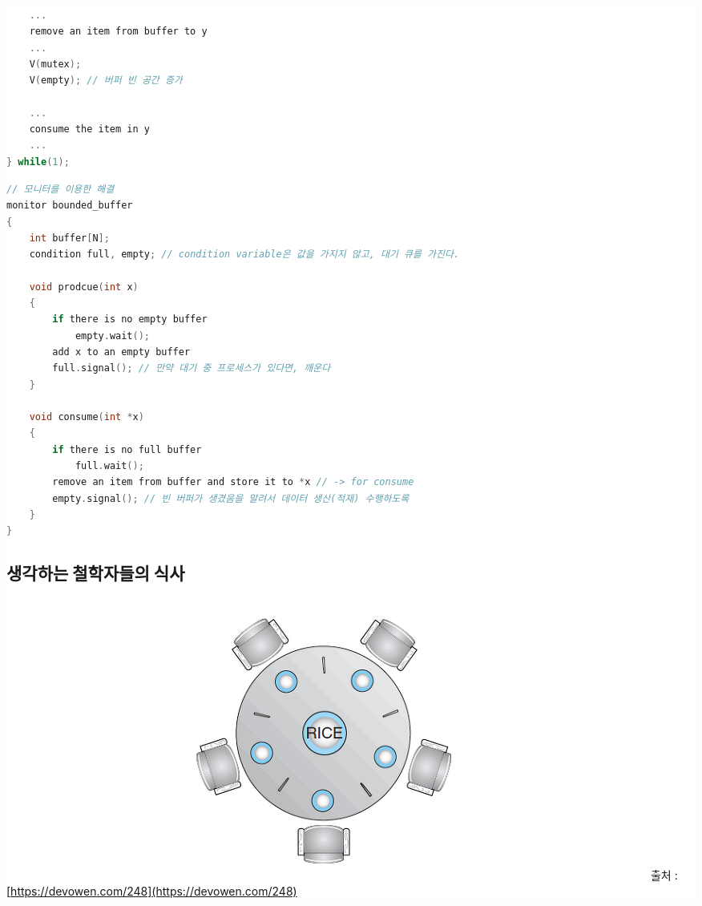 ```c
    ...
    remove an item from buffer to y
    ...
    V(mutex);
    V(empty); // 버퍼 빈 공간 증가

    ...
    consume the item in y
    ...
} while(1);
```

```c
// 모니터를 이용한 해결
monitor bounded_buffer
{
    int buffer[N];
    condition full, empty; // condition variable은 값을 가지지 않고, 대기 큐를 가진다.

    void prodcue(int x) 
    {
        if there is no empty buffer
            empty.wait();
        add x to an empty buffer
        full.signal(); // 만약 대기 중 프로세스가 있다면, 깨운다 
    }

    void consume(int *x)
    {
        if there is no full buffer
            full.wait();
        remove an item from buffer and store it to *x // -> for consume
        empty.signal(); // 빈 버퍼가 생겼음을 알려서 데이터 생산(적재) 수행하도록
    }
}
```

## 생각하는 철학자들의 식사
![](./image/dining-philosopher.png)
출처 : [https://devowen.com/248](https://devowen.com/248)
